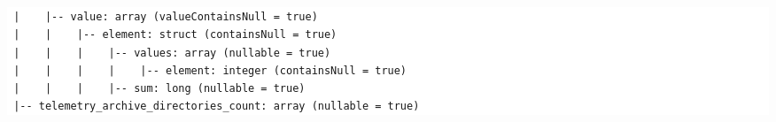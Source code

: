      |    |-- value: array (valueContainsNull = true)
     |    |    |-- element: struct (containsNull = true)
     |    |    |    |-- values: array (nullable = true)
     |    |    |    |    |-- element: integer (containsNull = true)
     |    |    |    |-- sum: long (nullable = true)
     |-- telemetry_archive_directories_count: array (nullable = true)
